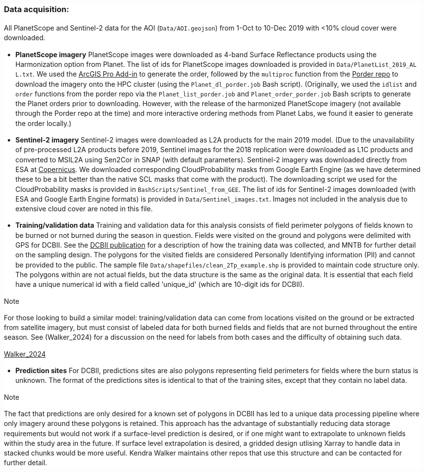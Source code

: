 ### Data acquisition:
All PlanetScope and Sentinel-2 data for the AOI (`Data/AOI.geojson`) from 1-Oct to 10-Dec 2019 with <10% cloud cover were downloaded. 

* **PlanetScope imagery** PlanetScope images were downloaded as 4-band Surface Reflectance products using the Harmonization option from Planet.
The list of ids for PlanetScope images downloaded is provided in `Data/PlanetList_2019_ALL.txt`. We used the [ArcGIS Pro Add-in](https://developers.planet.com/docs/integrations/arcgis/quickstart) to generate the order, followed by the `multiproc` function from the [Porder repo](https://github.com/tyson-swetnam/porder) to download the imagery onto the HPC cluster (using the `Planet_dl_porder.job` Bash script). (Originally, we used the `idlist` and `order` functions from the porder repo via the `Planet_list_porder.job` and `Planet_order_porder.job` Bash scripts to generate the Planet orders prior to downloading. However, with the release of the harmonized PlanetScope imagery (not available through the Porder repo at the time) and more interactive ordering methods from Planet Labs, we found it easier to generate the order locally.) 

* **Sentinel-2 imagery** Sentinel-2 images were downloaded as L2A products for the main 2019 model. (Due to the unavailability of pre-processed L2A products before 2019, Sentinel images for the 2018 replication were downloaded as L1C products and converted to MSIL2A using Sen2Cor in SNAP (with default parameters). Sentinel-2 imagery was downloaded directly from ESA at [Copernicus](https://scihub.copernicus.eu/dhus/#/home). We downloaded corresponding CloudProbability masks from Google Earth Engine (as we have determined these to be a bit better than the native SCL masks that come with the product). The downloading script we used for the CloudProbability masks is provided in `BashScripts/Sentinel_from_GEE`. The list of ids for Sentinel-2 images downloaded (with ESA and Google Earth Engine formats) is provided in `Data/Sentinel_images.txt`. Images not included in the analysis due to extensive cloud cover are noted in this file.

* **Training/validation data** Training and validation data for this analysis consists of field perimeter polygons of fields known to be burned or not burned during the season in question. Fields were visited on the ground and polygons were delimited with GPS for DCBII.  See the [DCBII publication](https://arxiv.org/abs/2209.10148) for a description of how the training data was collected, and MNTB for further detail on the sampling design. The polygons for the visited fields are considered Personally Identifying information (PII) and cannot be provided to the public. The sample file `Data/shapefiles/clean_2Tp_example.shp` is provided to maintain code structure only. The polygons within are not actual fields, but the data structure is the same as the original data. It is essential that each field have a unique numerical id with a field called 'unique_id' (which are 10-digit ids for DCBII).

>[!NOTE]
For those looking to build a similar model: training/validation data can come from locations visited on the ground or be extracted from satellite imagery, but must consist of labeled data for both burned fields and fields that are not burned throughout the entire season. See (Walker_2024) for a discussion on the need for labels from both cases and the difficulty of obtaining such data.

[Walker_2024](#2)

* **Prediction sites** For DCBII, predictions sites are also polygons representing field perimeters for fields where the burn status is unknown. The format of the predictions sites is identical to that of the training sites, except that they contain no label data. 

>[!NOTE]      
The fact that predictions are only desired for a known set of polygons in DCBII has led to a unique data processing pipeline where only imagery around these polygons is retained. This approach has the advantage of substantially reducing data storage requirements but would not work if a surface-level prediction is desired, or if one might want to extrapolate to unknown fields within the study area in the future. If surface level extrapolation is desired, a gridded design utlising Xarray to handle data in stacked chunks would be more useful. Kendra Walker maintains other repos that use this structure and can be contacted for further detail.
